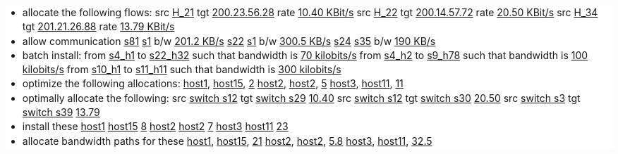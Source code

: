 - allocate the following flows:  src [H_21](source) tgt [200.23.56.28](target) rate [10.40 KBit/s](qos) src [H_22](source) tgt [200.14.57.72](target) rate [20.50 KBit/s](qos) src [H_34](source) tgt [201.21.26.88](target) rate [13.79 KBit/s](qos) 
- allow communication [s81](source) [s1](target) b/w [201.2 KB/s](qos) [s22](source) [s1](target) b/w [300.5 KB/s](qos) [s24](source) [s35](target) b/w [190 KB/s](qos)
- batch install:  from [s4_h1](source) to [s22_h32](target) such that bandwidth is [70 kilobits/s](qos) from [s4_h2](source) to [s9_h78](target) such that bandwidth is [100 kilobits/s](qos) from [s10_h1](source) to [s11_h11](target) such that bandwidth is [300 kilobits/s](qos) 
- optimize the following allocations: [host1](source), [host15](target), [2](qos)  [host2](source), [host2](target), [5](qos)  [host3](source), [host11](target), [11](qos)  
- optimally allocate the following:  src [switch s12](source) tgt [switch s29](target) [10.40](qos) src [switch s12](source) tgt [switch s30](target) [20.50](qos) src [switch s3](source) tgt [switch s39](target) [13.79](qos) 
- install these  [host1](source) [host15](target) [8](qos)  [host2](source) [host2](target) [7](qos)  [host3](source) [host11](target) [23](qos)  
- allocate bandwidth paths for these [host1](source), [host15](target), [21](qos)  [host2](source), [host2](target), [5.8](qos)  [host3](source), [host11](target), [32.5](qos)  
